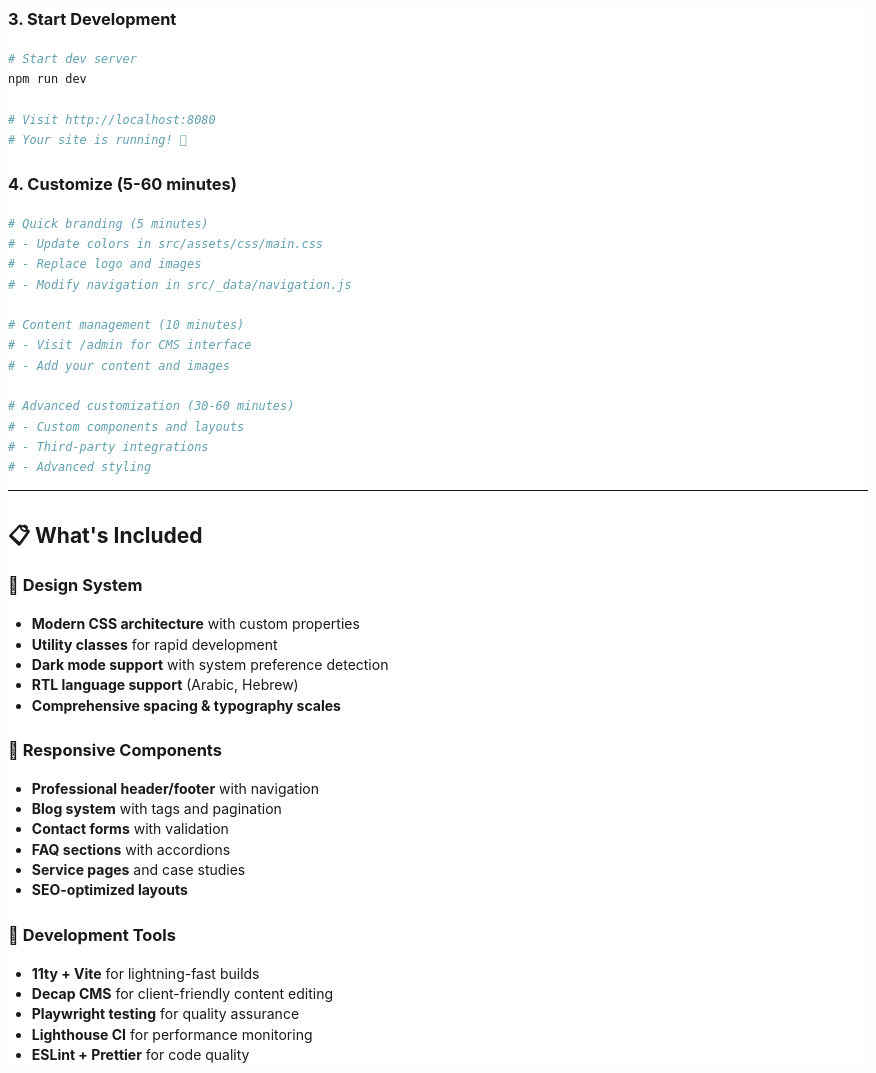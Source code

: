 ### 3. Start Development
```bash
# Start dev server
npm run dev

# Visit http://localhost:8080
# Your site is running! 🎉
```

### 4. Customize (5-60 minutes)
```bash
# Quick branding (5 minutes)
# - Update colors in src/assets/css/main.css
# - Replace logo and images
# - Modify navigation in src/_data/navigation.js

# Content management (10 minutes) 
# - Visit /admin for CMS interface
# - Add your content and images

# Advanced customization (30-60 minutes)
# - Custom components and layouts
# - Third-party integrations
# - Advanced styling
```

---

## 📋 What's Included

### 🎨 **Design System**
- **Modern CSS architecture** with custom properties
- **Utility classes** for rapid development
- **Dark mode support** with system preference detection
- **RTL language support** (Arabic, Hebrew)
- **Comprehensive spacing & typography scales**

### 📱 **Responsive Components**
- **Professional header/footer** with navigation
- **Blog system** with tags and pagination
- **Contact forms** with validation
- **FAQ sections** with accordions
- **Service pages** and case studies
- **SEO-optimized layouts**

### 🔧 **Development Tools**
- **11ty + Vite** for lightning-fast builds
- **Decap CMS** for client-friendly content editing
- **Playwright testing** for quality assurance
- **Lighthouse CI** for performance monitoring
- **ESLint + Prettier** for code quality
